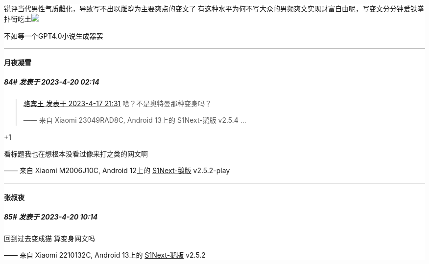 锐评当代男性气质雌化，导致写不出以雌堕为主要爽点的变文了</blockquote>
有这种水平为何不写大众的男频爽文实现财富自由呢，写变文分分钟爱铁拳扑街吃土<img src="https://static.saraba1st.com/image/smiley/face2017/067.png" referrerpolicy="no-referrer">

不如等一个GPT4.0小说生成器罢


*****

####  月夜凝雪  
##### 84#       发表于 2023-4-20 02:14

<blockquote><a href="httphttps://bbs.saraba1st.com/2b/forum.php?mod=redirect&amp;goto=findpost&amp;pid=60497341&amp;ptid=2129287" target="_blank">骆宾王 发表于 2023-4-17 21:31</a>
啥？不是奥特曼那种变身吗？

—— 来自 Xiaomi 23049RAD8C, Android 13上的 S1Next-鹅版 v2.5.4 ...</blockquote>
+1

看标题我也在想根本没看过像来打之类的网文啊

—— 来自 Xiaomi M2006J10C, Android 12上的 [S1Next-鹅版](https://github.com/ykrank/S1-Next/releases) v2.5.2-play


*****

####  张叔夜  
##### 85#       发表于 2023-4-20 10:14

回到过去变成猫 算变身网文吗

—— 来自 Xiaomi 2210132C, Android 13上的 [S1Next-鹅版](https://github.com/ykrank/S1-Next/releases) v2.5.2


